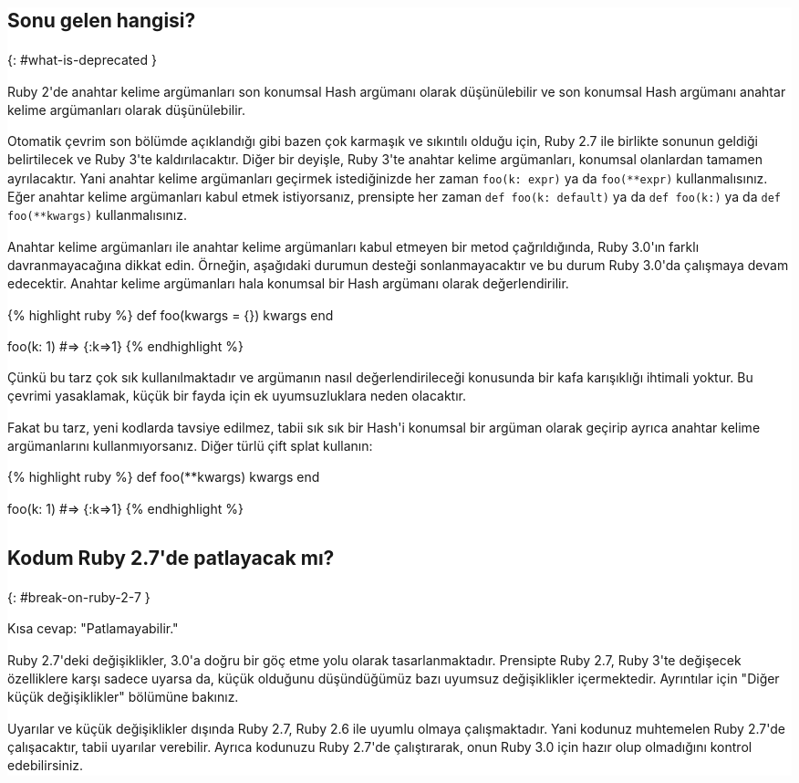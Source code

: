 ## Sonu gelen hangisi?
{: #what-is-deprecated }

Ruby 2'de anahtar kelime argümanları son konumsal Hash argümanı olarak düşünülebilir ve son konumsal Hash argümanı anahtar kelime argümanları olarak düşünülebilir.

Otomatik çevrim son bölümde açıklandığı gibi bazen çok karmaşık ve sıkıntılı olduğu için, Ruby 2.7 ile birlikte sonunun geldiği belirtilecek ve Ruby 3'te kaldırılacaktır.
Diğer bir deyişle, Ruby 3'te anahtar kelime argümanları, konumsal olanlardan tamamen ayrılacaktır.
Yani anahtar kelime argümanları geçirmek istediğinizde her zaman `foo(k: expr)` ya da `foo(**expr)` kullanmalısınız.
Eğer anahtar kelime argümanları kabul etmek istiyorsanız, prensipte her zaman `def foo(k: default)` ya da `def foo(k:)` ya da `def foo(**kwargs)` kullanmalısınız.

Anahtar kelime argümanları ile anahtar kelime argümanları kabul etmeyen bir metod çağrıldığında, Ruby 3.0'ın farklı davranmayacağına dikkat edin.
Örneğin, aşağıdaki durumun desteği sonlanmayacaktır ve bu durum Ruby 3.0'da çalışmaya devam edecektir.
Anahtar kelime argümanları hala konumsal bir Hash argümanı olarak değerlendirilir.

{% highlight ruby %}
def foo(kwargs = {})
  kwargs
end

foo(k: 1) #=> {:k=>1}
{% endhighlight %}

Çünkü bu tarz çok sık kullanılmaktadır ve argümanın nasıl değerlendirileceği konusunda bir kafa karışıklığı ihtimali yoktur.
Bu çevrimi yasaklamak, küçük bir fayda için ek uyumsuzluklara neden olacaktır.

Fakat bu tarz, yeni kodlarda tavsiye edilmez, tabii sık sık bir Hash'i konumsal bir argüman olarak geçirip ayrıca anahtar kelime argümanlarını kullanmıyorsanız.
Diğer türlü çift splat kullanın:

{% highlight ruby %}
def foo(**kwargs)
  kwargs
end

foo(k: 1) #=> {:k=>1}
{% endhighlight %}

## Kodum Ruby 2.7'de patlayacak mı?
{: #break-on-ruby-2-7 }

Kısa cevap: "Patlamayabilir."

Ruby 2.7'deki değişiklikler, 3.0'a doğru bir göç etme yolu olarak tasarlanmaktadır.
Prensipte Ruby 2.7, Ruby 3'te değişecek özelliklere karşı sadece uyarsa da, küçük olduğunu düşündüğümüz bazı uyumsuz değişiklikler içermektedir.
Ayrıntılar için "Diğer küçük değişiklikler" bölümüne bakınız.

Uyarılar ve küçük değişiklikler dışında Ruby 2.7, Ruby 2.6 ile uyumlu olmaya çalışmaktadır.
Yani kodunuz muhtemelen Ruby 2.7'de çalışacaktır, tabii uyarılar verebilir.
Ayrıca kodunuzu Ruby 2.7'de çalıştırarak, onun Ruby 3.0 için hazır olup olmadığını kontrol edebilirsiniz.

